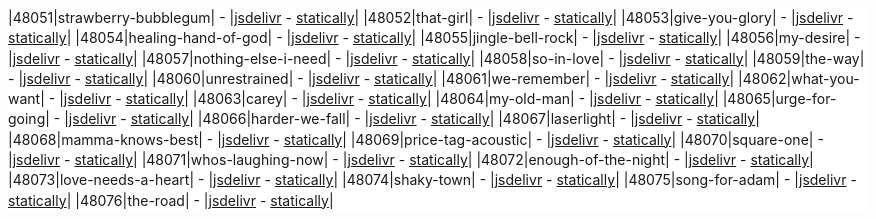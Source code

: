 |48051|strawberry-bubblegum| - |[jsdelivr](https://cdn.jsdelivr.net/gh/dbchord/c8-3-6/45001-50000/48001-48500/strawberry-bubblegum.png) - [statically](https://cdn.statically.io/gh/dbchord/c8-3-6/i/45001-50000/48001-48500/strawberry-bubblegum.png)|
|48052|that-girl| - |[jsdelivr](https://cdn.jsdelivr.net/gh/dbchord/c8-3-6/45001-50000/48001-48500/that-girl.png) - [statically](https://cdn.statically.io/gh/dbchord/c8-3-6/i/45001-50000/48001-48500/that-girl.png)|
|48053|give-you-glory| - |[jsdelivr](https://cdn.jsdelivr.net/gh/dbchord/c8-3-6/45001-50000/48001-48500/give-you-glory.png) - [statically](https://cdn.statically.io/gh/dbchord/c8-3-6/i/45001-50000/48001-48500/give-you-glory.png)|
|48054|healing-hand-of-god| - |[jsdelivr](https://cdn.jsdelivr.net/gh/dbchord/c8-3-6/45001-50000/48001-48500/healing-hand-of-god.png) - [statically](https://cdn.statically.io/gh/dbchord/c8-3-6/i/45001-50000/48001-48500/healing-hand-of-god.png)|
|48055|jingle-bell-rock| - |[jsdelivr](https://cdn.jsdelivr.net/gh/dbchord/c8-3-6/45001-50000/48001-48500/jingle-bell-rock.png) - [statically](https://cdn.statically.io/gh/dbchord/c8-3-6/i/45001-50000/48001-48500/jingle-bell-rock.png)|
|48056|my-desire| - |[jsdelivr](https://cdn.jsdelivr.net/gh/dbchord/c8-3-6/45001-50000/48001-48500/my-desire.png) - [statically](https://cdn.statically.io/gh/dbchord/c8-3-6/i/45001-50000/48001-48500/my-desire.png)|
|48057|nothing-else-i-need| - |[jsdelivr](https://cdn.jsdelivr.net/gh/dbchord/c8-3-6/45001-50000/48001-48500/nothing-else-i-need.png) - [statically](https://cdn.statically.io/gh/dbchord/c8-3-6/i/45001-50000/48001-48500/nothing-else-i-need.png)|
|48058|so-in-love| - |[jsdelivr](https://cdn.jsdelivr.net/gh/dbchord/c8-3-6/45001-50000/48001-48500/so-in-love.png) - [statically](https://cdn.statically.io/gh/dbchord/c8-3-6/i/45001-50000/48001-48500/so-in-love.png)|
|48059|the-way| - |[jsdelivr](https://cdn.jsdelivr.net/gh/dbchord/c8-3-6/45001-50000/48001-48500/the-way.png) - [statically](https://cdn.statically.io/gh/dbchord/c8-3-6/i/45001-50000/48001-48500/the-way.png)|
|48060|unrestrained| - |[jsdelivr](https://cdn.jsdelivr.net/gh/dbchord/c8-3-6/45001-50000/48001-48500/unrestrained.png) - [statically](https://cdn.statically.io/gh/dbchord/c8-3-6/i/45001-50000/48001-48500/unrestrained.png)|
|48061|we-remember| - |[jsdelivr](https://cdn.jsdelivr.net/gh/dbchord/c8-3-6/45001-50000/48001-48500/we-remember.png) - [statically](https://cdn.statically.io/gh/dbchord/c8-3-6/i/45001-50000/48001-48500/we-remember.png)|
|48062|what-you-want| - |[jsdelivr](https://cdn.jsdelivr.net/gh/dbchord/c8-3-6/45001-50000/48001-48500/what-you-want.png) - [statically](https://cdn.statically.io/gh/dbchord/c8-3-6/i/45001-50000/48001-48500/what-you-want.png)|
|48063|carey| - |[jsdelivr](https://cdn.jsdelivr.net/gh/dbchord/c8-3-6/45001-50000/48001-48500/carey.png) - [statically](https://cdn.statically.io/gh/dbchord/c8-3-6/i/45001-50000/48001-48500/carey.png)|
|48064|my-old-man| - |[jsdelivr](https://cdn.jsdelivr.net/gh/dbchord/c8-3-6/45001-50000/48001-48500/my-old-man.png) - [statically](https://cdn.statically.io/gh/dbchord/c8-3-6/i/45001-50000/48001-48500/my-old-man.png)|
|48065|urge-for-going| - |[jsdelivr](https://cdn.jsdelivr.net/gh/dbchord/c8-3-6/45001-50000/48001-48500/urge-for-going.png) - [statically](https://cdn.statically.io/gh/dbchord/c8-3-6/i/45001-50000/48001-48500/urge-for-going.png)|
|48066|harder-we-fall| - |[jsdelivr](https://cdn.jsdelivr.net/gh/dbchord/c8-3-6/45001-50000/48001-48500/harder-we-fall.png) - [statically](https://cdn.statically.io/gh/dbchord/c8-3-6/i/45001-50000/48001-48500/harder-we-fall.png)|
|48067|laserlight| - |[jsdelivr](https://cdn.jsdelivr.net/gh/dbchord/c8-3-6/45001-50000/48001-48500/laserlight.png) - [statically](https://cdn.statically.io/gh/dbchord/c8-3-6/i/45001-50000/48001-48500/laserlight.png)|
|48068|mamma-knows-best| - |[jsdelivr](https://cdn.jsdelivr.net/gh/dbchord/c8-3-6/45001-50000/48001-48500/mamma-knows-best.png) - [statically](https://cdn.statically.io/gh/dbchord/c8-3-6/i/45001-50000/48001-48500/mamma-knows-best.png)|
|48069|price-tag-acoustic| - |[jsdelivr](https://cdn.jsdelivr.net/gh/dbchord/c8-3-6/45001-50000/48001-48500/price-tag-acoustic.png) - [statically](https://cdn.statically.io/gh/dbchord/c8-3-6/i/45001-50000/48001-48500/price-tag-acoustic.png)|
|48070|square-one| - |[jsdelivr](https://cdn.jsdelivr.net/gh/dbchord/c8-3-6/45001-50000/48001-48500/square-one.png) - [statically](https://cdn.statically.io/gh/dbchord/c8-3-6/i/45001-50000/48001-48500/square-one.png)|
|48071|whos-laughing-now| - |[jsdelivr](https://cdn.jsdelivr.net/gh/dbchord/c8-3-6/45001-50000/48001-48500/whos-laughing-now.png) - [statically](https://cdn.statically.io/gh/dbchord/c8-3-6/i/45001-50000/48001-48500/whos-laughing-now.png)|
|48072|enough-of-the-night| - |[jsdelivr](https://cdn.jsdelivr.net/gh/dbchord/c8-3-6/45001-50000/48001-48500/enough-of-the-night.png) - [statically](https://cdn.statically.io/gh/dbchord/c8-3-6/i/45001-50000/48001-48500/enough-of-the-night.png)|
|48073|love-needs-a-heart| - |[jsdelivr](https://cdn.jsdelivr.net/gh/dbchord/c8-3-6/45001-50000/48001-48500/love-needs-a-heart.png) - [statically](https://cdn.statically.io/gh/dbchord/c8-3-6/i/45001-50000/48001-48500/love-needs-a-heart.png)|
|48074|shaky-town| - |[jsdelivr](https://cdn.jsdelivr.net/gh/dbchord/c8-3-6/45001-50000/48001-48500/shaky-town.png) - [statically](https://cdn.statically.io/gh/dbchord/c8-3-6/i/45001-50000/48001-48500/shaky-town.png)|
|48075|song-for-adam| - |[jsdelivr](https://cdn.jsdelivr.net/gh/dbchord/c8-3-6/45001-50000/48001-48500/song-for-adam.png) - [statically](https://cdn.statically.io/gh/dbchord/c8-3-6/i/45001-50000/48001-48500/song-for-adam.png)|
|48076|the-road| - |[jsdelivr](https://cdn.jsdelivr.net/gh/dbchord/c8-3-6/45001-50000/48001-48500/the-road.png) - [statically](https://cdn.statically.io/gh/dbchord/c8-3-6/i/45001-50000/48001-48500/the-road.png)|